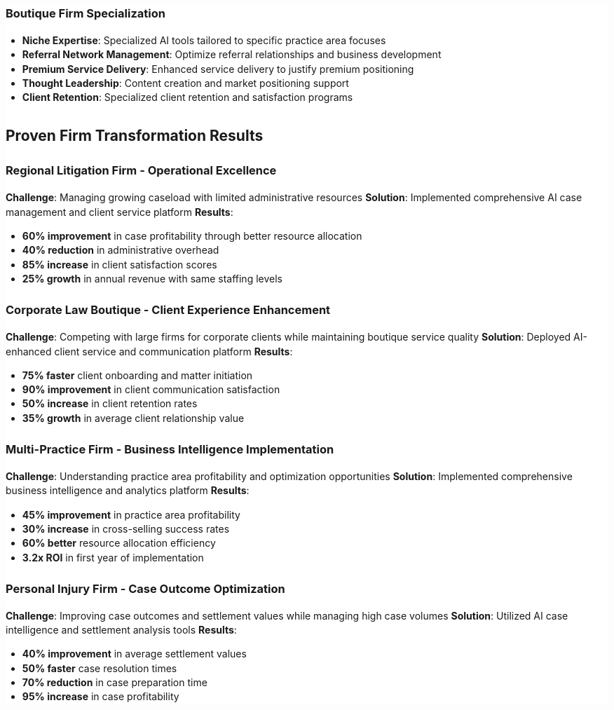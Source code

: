 ### Boutique Firm Specialization
- **Niche Expertise**: Specialized AI tools tailored to specific practice area focuses
- **Referral Network Management**: Optimize referral relationships and business development
- **Premium Service Delivery**: Enhanced service delivery to justify premium positioning
- **Thought Leadership**: Content creation and market positioning support
- **Client Retention**: Specialized client retention and satisfaction programs

## Proven Firm Transformation Results

### Regional Litigation Firm - Operational Excellence

**Challenge**: Managing growing caseload with limited administrative resources
**Solution**: Implemented comprehensive AI case management and client service platform
**Results**:
- **60% improvement** in case profitability through better resource allocation
- **40% reduction** in administrative overhead
- **85% increase** in client satisfaction scores
- **25% growth** in annual revenue with same staffing levels

### Corporate Law Boutique - Client Experience Enhancement

**Challenge**: Competing with large firms for corporate clients while maintaining boutique service quality
**Solution**: Deployed AI-enhanced client service and communication platform
**Results**:
- **75% faster** client onboarding and matter initiation
- **90% improvement** in client communication satisfaction
- **50% increase** in client retention rates
- **35% growth** in average client relationship value

### Multi-Practice Firm - Business Intelligence Implementation

**Challenge**: Understanding practice area profitability and optimization opportunities
**Solution**: Implemented comprehensive business intelligence and analytics platform
**Results**:
- **45% improvement** in practice area profitability
- **30% increase** in cross-selling success rates
- **60% better** resource allocation efficiency
- **3.2x ROI** in first year of implementation

### Personal Injury Firm - Case Outcome Optimization

**Challenge**: Improving case outcomes and settlement values while managing high case volumes
**Solution**: Utilized AI case intelligence and settlement analysis tools
**Results**:
- **40% improvement** in average settlement values
- **50% faster** case resolution times
- **70% reduction** in case preparation time
- **95% increase** in case profitability
